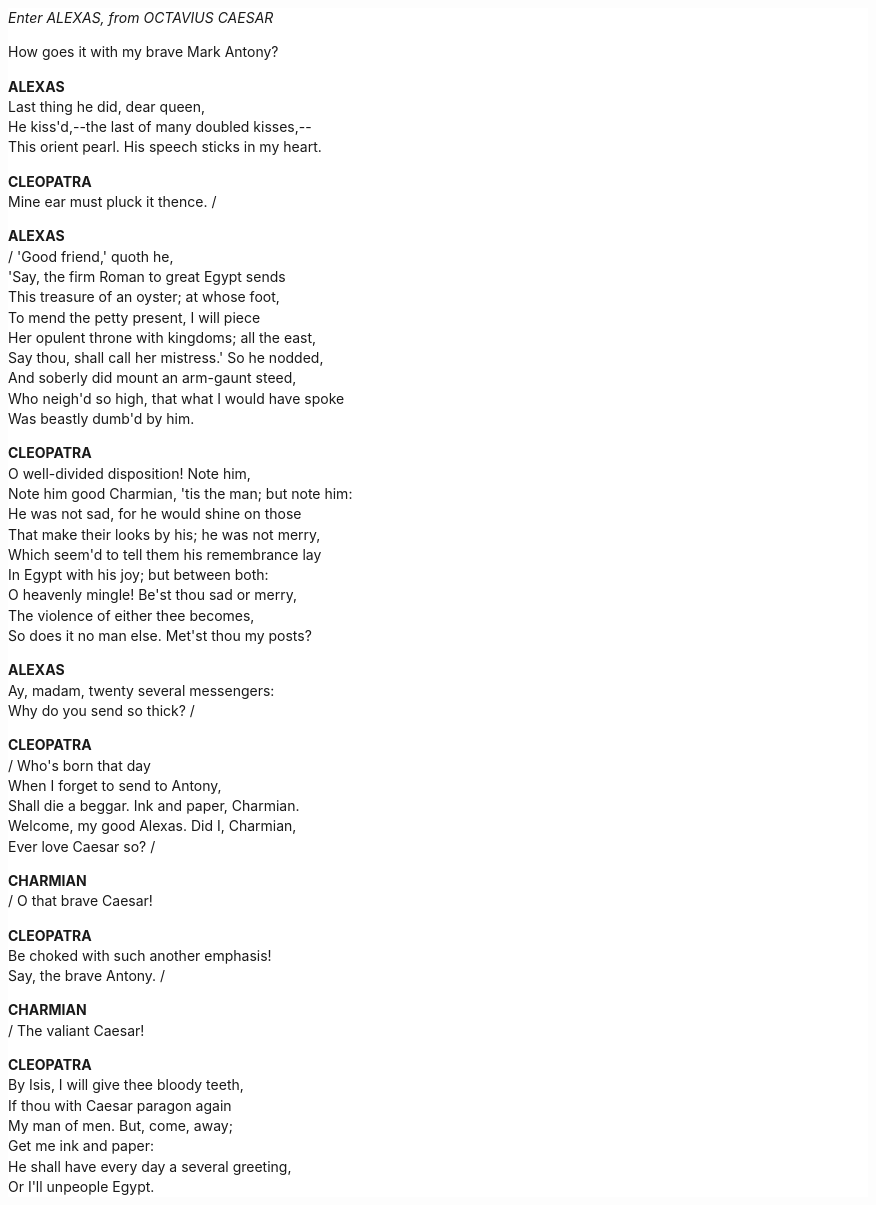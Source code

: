 *Enter ALEXAS, from OCTAVIUS CAESAR*

How goes it with my brave Mark Antony?

**ALEXAS**  
Last thing he did, dear queen,  
He kiss'd,--the last of many doubled kisses,--  
This orient pearl. His speech sticks in my heart.

**CLEOPATRA**  
Mine ear must pluck it thence. /

**ALEXAS**  
/ 'Good friend,' quoth he,  
'Say, the firm Roman to great Egypt sends  
This treasure of an oyster; at whose foot,  
To mend the petty present, I will piece  
Her opulent throne with kingdoms; all the east,  
Say thou, shall call her mistress.' So he nodded,  
And soberly did mount an arm-gaunt steed,  
Who neigh'd so high, that what I would have spoke  
Was beastly dumb'd by him.

**CLEOPATRA**  
O well-divided disposition! Note him,  
Note him good Charmian, 'tis the man; but note him:  
He was not sad, for he would shine on those  
That make their looks by his; he was not merry,  
Which seem'd to tell them his remembrance lay  
In Egypt with his joy; but between both:  
O heavenly mingle! Be'st thou sad or merry,  
The violence of either thee becomes,  
So does it no man else. Met'st thou my posts?

**ALEXAS**  
Ay, madam, twenty several messengers:  
Why do you send so thick? /

**CLEOPATRA**  
/ Who's born that day  
When I forget to send to Antony,  
Shall die a beggar. Ink and paper, Charmian.  
Welcome, my good Alexas. Did I, Charmian,  
Ever love Caesar so? /

**CHARMIAN**  
/ O that brave Caesar!

**CLEOPATRA**  
Be choked with such another emphasis!  
Say, the brave Antony. /

**CHARMIAN**  
/ The valiant Caesar!

**CLEOPATRA**  
By Isis, I will give thee bloody teeth,  
If thou with Caesar paragon again  
My man of men. But, come, away;  
Get me ink and paper:  
He shall have every day a several greeting,  
Or I'll unpeople Egypt.
